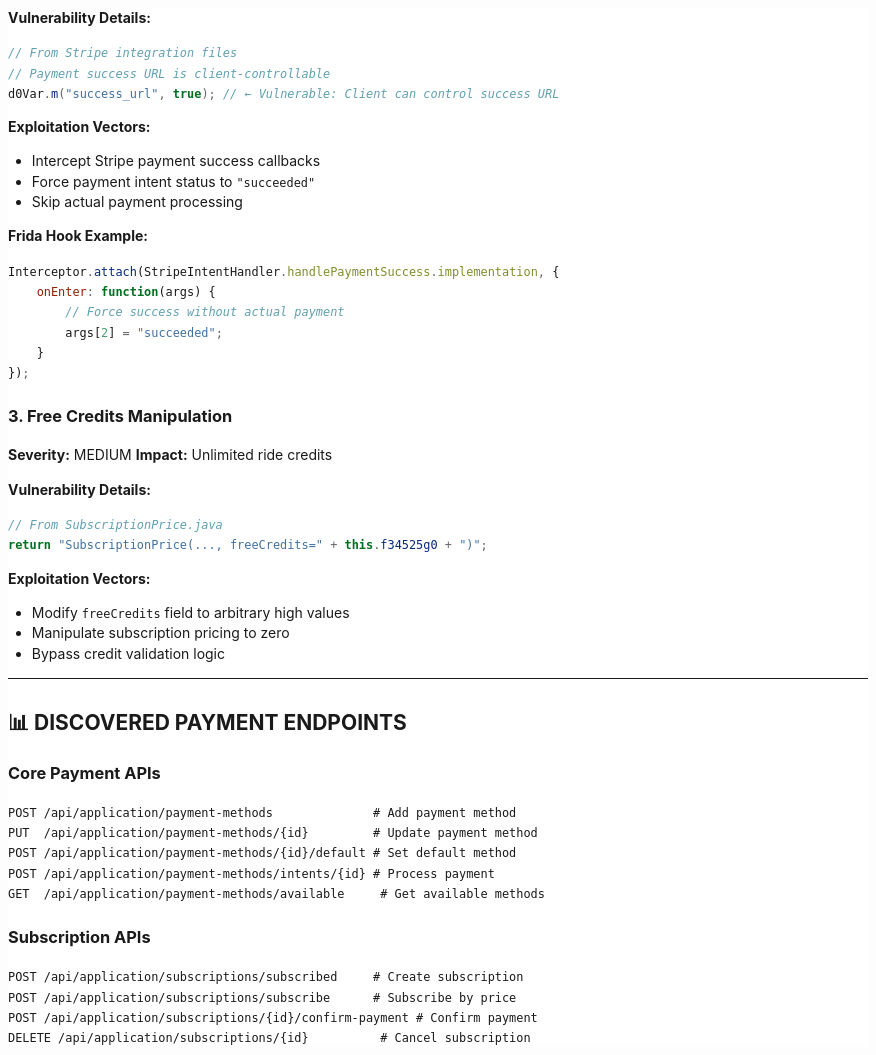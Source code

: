 **Vulnerability Details:**
```java
// From Stripe integration files
// Payment success URL is client-controllable
d0Var.m("success_url", true); // ← Vulnerable: Client can control success URL
```

**Exploitation Vectors:**
- Intercept Stripe payment success callbacks
- Force payment intent status to `"succeeded"`
- Skip actual payment processing

**Frida Hook Example:**
```javascript
Interceptor.attach(StripeIntentHandler.handlePaymentSuccess.implementation, {
    onEnter: function(args) {
        // Force success without actual payment
        args[2] = "succeeded";
    }
});
```

### 3. **Free Credits Manipulation**
**Severity:** MEDIUM
**Impact:** Unlimited ride credits

**Vulnerability Details:**
```java
// From SubscriptionPrice.java
return "SubscriptionPrice(..., freeCredits=" + this.f34525g0 + ")";
```

**Exploitation Vectors:**
- Modify `freeCredits` field to arbitrary high values
- Manipulate subscription pricing to zero
- Bypass credit validation logic

---

## 📊 **DISCOVERED PAYMENT ENDPOINTS**

### Core Payment APIs
```
POST /api/application/payment-methods              # Add payment method
PUT  /api/application/payment-methods/{id}         # Update payment method
POST /api/application/payment-methods/{id}/default # Set default method
POST /api/application/payment-methods/intents/{id} # Process payment
GET  /api/application/payment-methods/available     # Get available methods
```

### Subscription APIs
```
POST /api/application/subscriptions/subscribed     # Create subscription
POST /api/application/subscriptions/subscribe      # Subscribe by price
POST /api/application/subscriptions/{id}/confirm-payment # Confirm payment
DELETE /api/application/subscriptions/{id}          # Cancel subscription
```
